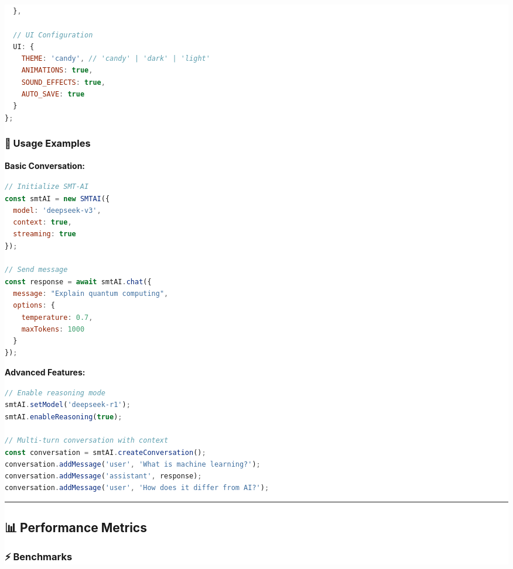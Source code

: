 ```javascript
  },
  
  // UI Configuration
  UI: {
    THEME: 'candy', // 'candy' | 'dark' | 'light'
    ANIMATIONS: true,
    SOUND_EFFECTS: true,
    AUTO_SAVE: true
  }
};
```

### 🎯 Usage Examples

**Basic Conversation:**
```javascript
// Initialize SMT-AI
const smtAI = new SMTAI({
  model: 'deepseek-v3',
  context: true,
  streaming: true
});

// Send message
const response = await smtAI.chat({
  message: "Explain quantum computing",
  options: {
    temperature: 0.7,
    maxTokens: 1000
  }
});
```

**Advanced Features:**
```javascript
// Enable reasoning mode
smtAI.setModel('deepseek-r1');
smtAI.enableReasoning(true);

// Multi-turn conversation with context
const conversation = smtAI.createConversation();
conversation.addMessage('user', 'What is machine learning?');
conversation.addMessage('assistant', response);
conversation.addMessage('user', 'How does it differ from AI?');
```

---

## 📊 Performance Metrics

### ⚡ Benchmarks
